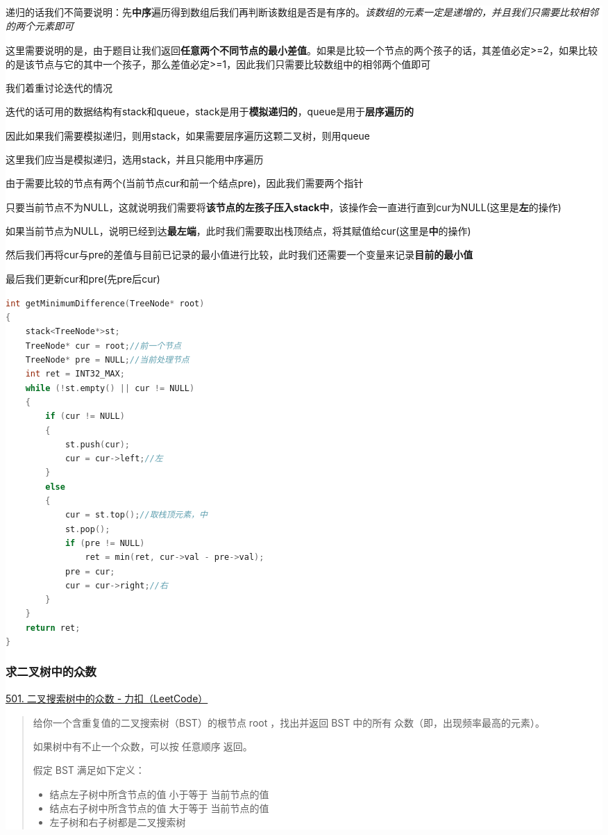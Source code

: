 递归的话我们不简要说明：先**中序**遍历得到数组后我们再判断该数组是否是有序的。*该数组的元素一定是递增的，并且我们只需要比较相邻的两个元素即可*

这里需要说明的是，由于题目让我们返回**任意两个不同节点的最小差值**。如果是比较一个节点的两个孩子的话，其差值必定>=2，如果比较的是该节点与它的其中一个孩子，那么差值必定>=1，因此我们只需要比较数组中的相邻两个值即可

我们着重讨论迭代的情况

迭代的话可用的数据结构有stack和queue，stack是用于**模拟递归的**，queue是用于**层序遍历的**

因此如果我们需要模拟递归，则用stack，如果需要层序遍历这颗二叉树，则用queue

这里我们应当是模拟递归，选用stack，并且只能用中序遍历

由于需要比较的节点有两个(当前节点cur和前一个结点pre)，因此我们需要两个指针

只要当前节点不为NULL，这就说明我们需要将**该节点的左孩子压入stack中**，该操作会一直进行直到cur为NULL(这里是**左**的操作)

如果当前节点为NULL，说明已经到达**最左端**，此时我们需要取出栈顶结点，将其赋值给cur(这里是**中**的操作)

然后我们再将cur与pre的差值与目前已记录的最小值进行比较，此时我们还需要一个变量来记录**目前的最小值**

最后我们更新cur和pre(先pre后cur)

```cpp
int getMinimumDifference(TreeNode* root)
{
    stack<TreeNode*>st;
    TreeNode* cur = root;//前一个节点
    TreeNode* pre = NULL;//当前处理节点
    int ret = INT32_MAX;
    while (!st.empty() || cur != NULL)
    {
        if (cur != NULL)
        {
            st.push(cur);
            cur = cur->left;//左
        }
        else
        {
            cur = st.top();//取栈顶元素，中
            st.pop();
            if (pre != NULL)
                ret = min(ret, cur->val - pre->val);
            pre = cur;
            cur = cur->right;//右
        }
    }
    return ret;
}
```



### 求二叉树中的众数

[501. 二叉搜索树中的众数 - 力扣（LeetCode）](https://leetcode.cn/problems/find-mode-in-binary-search-tree/)

> 给你一个含重复值的二叉搜索树（BST）的根节点 root ，找出并返回 BST 中的所有 众数（即，出现频率最高的元素）。
>
> 如果树中有不止一个众数，可以按 任意顺序 返回。
>
> 假定 BST 满足如下定义：
>
> * 结点左子树中所含节点的值 小于等于 当前节点的值
> * 结点右子树中所含节点的值 大于等于 当前节点的值
> * 左子树和右子树都是二叉搜索树
